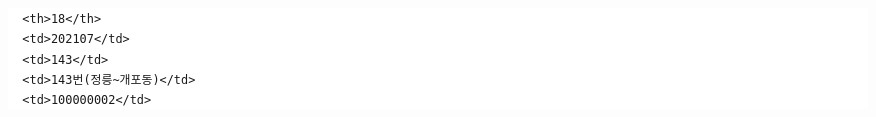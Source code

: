       <th>18</th>
      <td>202107</td>
      <td>143</td>
      <td>143번(정릉~개포동)</td>
      <td>100000002</td>
